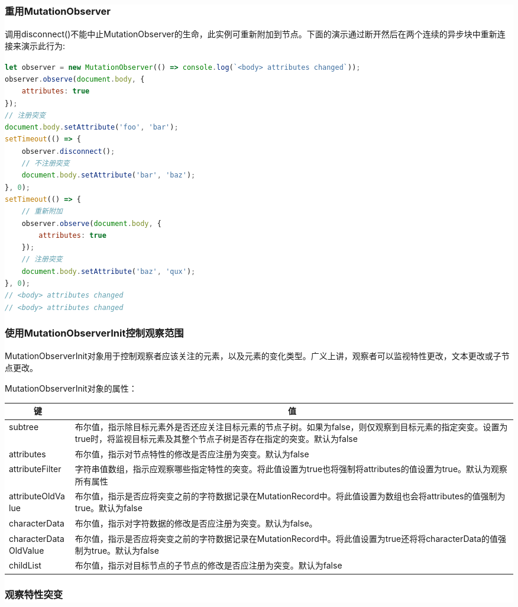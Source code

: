 

### 重用MutationObserver

 调用disconnect()不能中止MutationObserver的生命，此实例可重新附加到节点。下面的演示通过断开然后在两个连续的异步块中重新连接来演示此行为:

```js
let observer = new MutationObserver(() => console.log(`<body> attributes changed`));
observer.observe(document.body, {
    attributes: true
});
// 注册突变
document.body.setAttribute('foo', 'bar');
setTimeout(() => {
    observer.disconnect();
    // 不注册突变
    document.body.setAttribute('bar', 'baz');
}, 0);
setTimeout(() => {
    // 重新附加
    observer.observe(document.body, {
        attributes: true
    });
    // 注册突变
    document.body.setAttribute('baz', 'qux');
}, 0);
// <body> attributes changed
// <body> attributes changed
```
 

### 使用MutationObserverInit控制观察范围

 MutationObserverInit对象用于控制观察者应该关注的元素，以及元素的变化类型。广义上讲，观察者可以监视特性更改，文本更改或子节点更改。

 MutationObserverInit对象的属性：

| 键                    | 值                                                           |
| --------------------- | ------------------------------------------------------------ |
| subtree               | 布尔值，指示除目标元素外是否还应关注目标元素的节点子树。如果为false，则仅观察到目标元素的指定突变。设置为true时，将监视目标元素及其整个节点子树是否存在指定的突变。默认为false |
| attributes            | 布尔值，指示对节点特性的修改是否应注册为突变。默认为false    |
| attributeFilter       | 字符串值数组，指示应观察哪些指定特性的突变。将此值设置为true也将强制将attributes的值设置为true。默认为观察所有属性 |
| attributeOldValue     | 布尔值，指示是否应将突变之前的字符数据记录在MutationRecord中。将此值设置为数组也会将attributes的值强制为true。默认为false |
| characterData         | 布尔值，指示对字符数据的修改是否应注册为突变。默认为false。  |
| characterDataOldValue | 布尔值，指示是否应将突变之前的字符数据记录在MutationRecord中。将此值设置为true还将将characterData的值强制为true。默认为false |
| childList             | 布尔值，指示对目标节点的子节点的修改是否应注册为突变。默认为false |

### 观察特性突变
